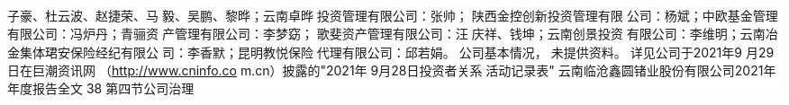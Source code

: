 子豪、杜云波、赵捷荣、马
毅、吴鹏、黎晔；云南卓晔
投资管理有限公司：张帅；
陕西金控创新投资管理有限
公司：杨斌；中欧基金管理
有限公司：冯炉丹；青骊资
产管理有限公司：李梦窈；
歌斐资产管理有限公司：汪
庆祥、钱坤；云南创景投资
有限公司：李维明；云南冶
金集体珺安保险经纪有限公
司：李香默；昆明教悦保险
代理有限公司：邱若娟。
公司基本情况，
未提供资料。
详见公司于2021年9
月29日在巨潮资讯网
（http://www.cninfo.co
m.cn）披露的"2021年
9月28日投资者关系
活动记录表"
云南临沧鑫圆锗业股份有限公司2021年年度报告全文
38
第四节公司治理